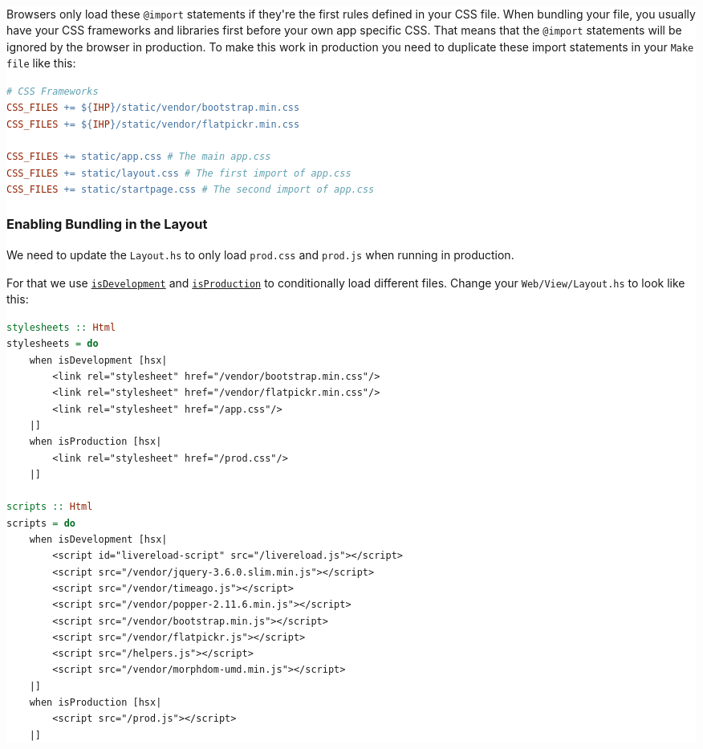 Browsers only load these `@import` statements if they're the first rules defined in your CSS file. When bundling your file, you usually have your CSS frameworks and libraries first before your own app specific CSS. That means that the `@import` statements will be ignored by the browser in production. To make this work in production you need to duplicate these import statements in your `Makefile` like this:

```makefile
# CSS Frameworks
CSS_FILES += ${IHP}/static/vendor/bootstrap.min.css
CSS_FILES += ${IHP}/static/vendor/flatpickr.min.css

CSS_FILES += static/app.css # The main app.css
CSS_FILES += static/layout.css # The first import of app.css
CSS_FILES += static/startpage.css # The second import of app.css
```

### Enabling Bundling in the Layout

We need to update the `Layout.hs` to only load `prod.css` and `prod.js` when running in production.

For that we use [`isDevelopment`](https://ihp.digitallyinduced.com/api-docs/IHP-FrameworkConfig.html#v:isDevelopment) and [`isProduction`](https://ihp.digitallyinduced.com/api-docs/IHP-FrameworkConfig.html#v:isProduction) to conditionally load different files. Change your `Web/View/Layout.hs` to look like this:

```haskell
stylesheets :: Html
stylesheets = do
    when isDevelopment [hsx|
        <link rel="stylesheet" href="/vendor/bootstrap.min.css"/>
        <link rel="stylesheet" href="/vendor/flatpickr.min.css"/>
        <link rel="stylesheet" href="/app.css"/>
    |]
    when isProduction [hsx|
        <link rel="stylesheet" href="/prod.css"/>
    |]

scripts :: Html
scripts = do
    when isDevelopment [hsx|
        <script id="livereload-script" src="/livereload.js"></script>
        <script src="/vendor/jquery-3.6.0.slim.min.js"></script>
        <script src="/vendor/timeago.js"></script>
        <script src="/vendor/popper-2.11.6.min.js"></script>
        <script src="/vendor/bootstrap.min.js"></script>
        <script src="/vendor/flatpickr.js"></script>
        <script src="/helpers.js"></script>
        <script src="/vendor/morphdom-umd.min.js"></script>
    |]
    when isProduction [hsx|
        <script src="/prod.js"></script>
    |]
```
